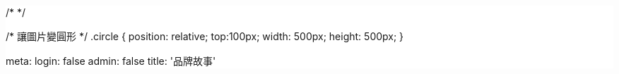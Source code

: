 

/*  */

/* 讓圖片變圓形 */
.circle {
  position: relative;
  top:100px;
  width: 500px;
  height: 500px;
}

</style>

<route lang="yaml">
  meta:
    login: false
    admin: false
    title: '品牌故事'
</route>
